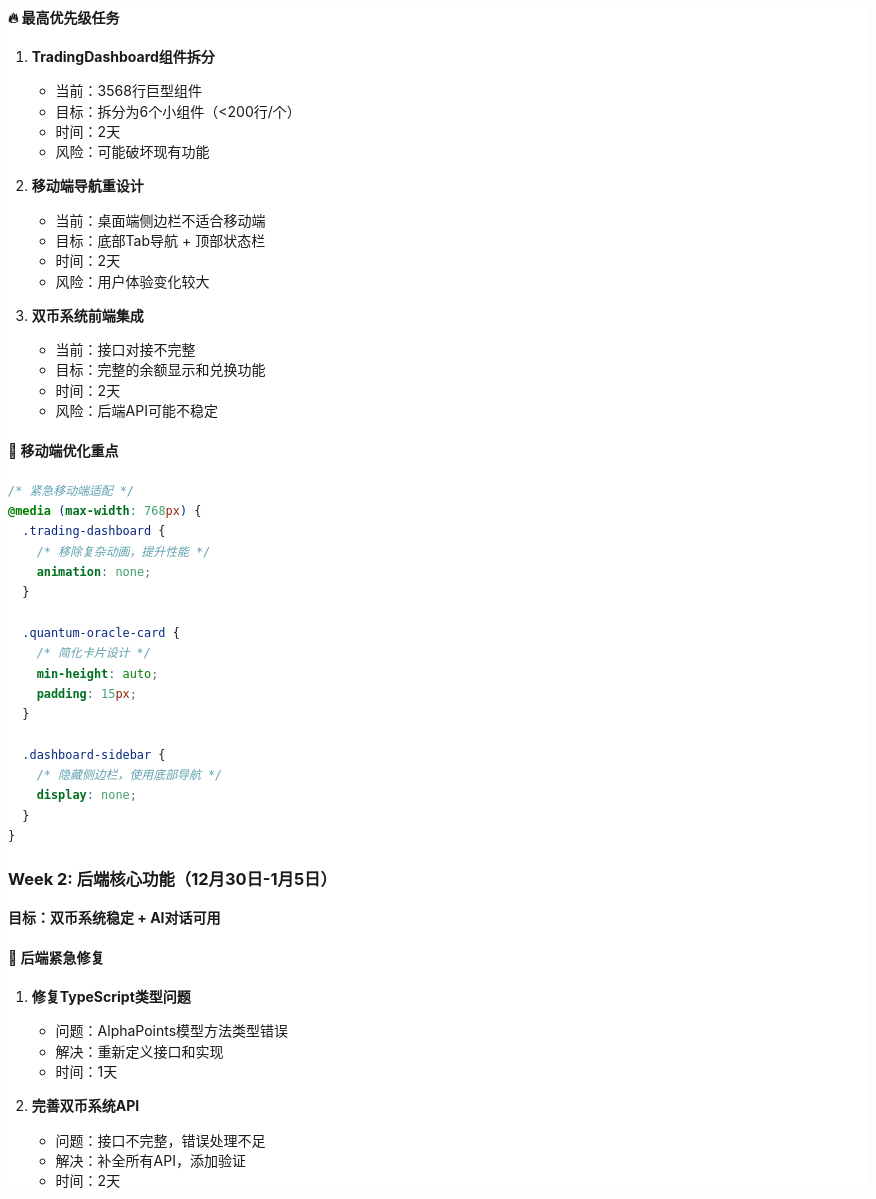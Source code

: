 #### 🔥 最高优先级任务
1. **TradingDashboard组件拆分**
   - 当前：3568行巨型组件
   - 目标：拆分为6个小组件（<200行/个）
   - 时间：2天
   - 风险：可能破坏现有功能

2. **移动端导航重设计**
   - 当前：桌面端侧边栏不适合移动端
   - 目标：底部Tab导航 + 顶部状态栏
   - 时间：2天
   - 风险：用户体验变化较大

3. **双币系统前端集成**
   - 当前：接口对接不完整
   - 目标：完整的余额显示和兑换功能
   - 时间：2天
   - 风险：后端API可能不稳定

#### 📱 移动端优化重点
```css
/* 紧急移动端适配 */
@media (max-width: 768px) {
  .trading-dashboard {
    /* 移除复杂动画，提升性能 */
    animation: none;
  }
  
  .quantum-oracle-card {
    /* 简化卡片设计 */
    min-height: auto;
    padding: 15px;
  }
  
  .dashboard-sidebar {
    /* 隐藏侧边栏，使用底部导航 */
    display: none;
  }
}
```

### Week 2: 后端核心功能（12月30日-1月5日）
**目标：双币系统稳定 + AI对话可用**

#### 🔧 后端紧急修复
1. **修复TypeScript类型问题**
   - 问题：AlphaPoints模型方法类型错误
   - 解决：重新定义接口和实现
   - 时间：1天

2. **完善双币系统API**
   - 问题：接口不完整，错误处理不足
   - 解决：补全所有API，添加验证
   - 时间：2天
